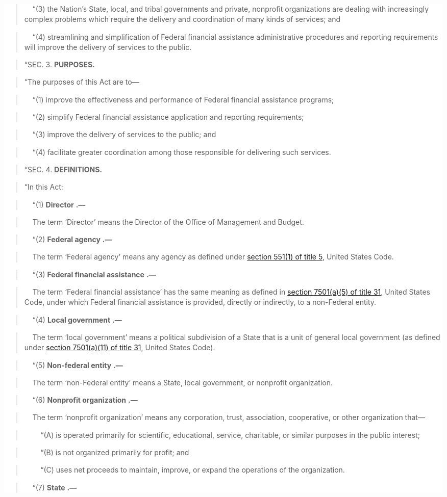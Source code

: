 >     “(3) the Nation’s State, local, and tribal governments and private, nonprofit organizations are dealing with increasingly complex problems which require the delivery and coordination of many kinds of services; and

>     “(4) streamlining and simplification of Federal financial assistance administrative procedures and reporting requirements will improve the delivery of services to the public.

> “SEC. 3. __PURPOSES.__ 

> “The purposes of this Act are to—

>     “(1) improve the effectiveness and performance of Federal financial assistance programs;

>     “(2) simplify Federal financial assistance application and reporting requirements;

>     “(3) improve the delivery of services to the public; and

>     “(4) facilitate greater coordination among those responsible for delivering such services.

> “SEC. 4. __DEFINITIONS.__ 

> “In this Act:

>     “(1)  __Director__  __.—__ 

>     The term ‘Director’ means the Director of the Office of Management and Budget.

>     “(2)  __Federal agency__  __.—__ 

>     The term ‘Federal agency’ means any agency as defined under [section 551(1) of title 5][/us/usc/t5/s551/1], United States Code.

>     “(3)  __Federal financial assistance__  __.—__ 

>     The term ‘Federal financial assistance’ has the same meaning as defined in [section 7501(a)(5) of title 31][/us/usc/t31/s7501/a/5], United States Code, under which Federal financial assistance is provided, directly or indirectly, to a non-Federal entity.

>     “(4)  __Local government__  __.—__ 

>     The term ‘local government’ means a political subdivision of a State that is a unit of general local government (as defined under [section 7501(a)(11) of title 31][/us/usc/t31/s7501/a/11], United States Code).

>     “(5)  __Non-federal entity__  __.—__ 

>     The term ‘non-Federal entity’ means a State, local government, or nonprofit organization.

>     “(6)  __Nonprofit organization__  __.—__ 

>     The term ‘nonprofit organization’ means any corporation, trust, association, cooperative, or other organization that—

>         “(A) is operated primarily for scientific, educational, service, charitable, or similar purposes in the public interest;

>         “(B) is not organized primarily for profit; and

>         “(C) uses net proceeds to maintain, improve, or expand the operations of the organization.

>     “(7)  __State__  __.—__ 


[/us/usc/t5/s551/1]: https://publicdocs.github.io/go/links?ns=uslm&ref=%2Fus%2Fusc%2Ft5%2Fs551%2F1
[/us/pl/97/258]: https://publicdocs.github.io/go/links?ns=uslm&ref=%2Fus%2Fpl%2F97%2F258
[/us/stat/96/1000]: https://publicdocs.github.io/go/links?ns=uslm&ref=%2Fus%2Fstat%2F96%2F1000
[/us/pl/98/169]: https://publicdocs.github.io/go/links?ns=uslm&ref=%2Fus%2Fpl%2F98%2F169
[/us/stat/97/1113]: https://publicdocs.github.io/go/links?ns=uslm&ref=%2Fus%2Fstat%2F97%2F1113
[/us/pl/99/547/s2/b/2]: https://publicdocs.github.io/go/links?ns=uslm&ref=%2Fus%2Fpl%2F99%2F547%2Fs2%2Fb%2F2
[/us/stat/100/3060]: https://publicdocs.github.io/go/links?ns=uslm&ref=%2Fus%2Fstat%2F100%2F3060
[/us/pl/103/272/s4/f/1/S]: https://publicdocs.github.io/go/links?ns=uslm&ref=%2Fus%2Fpl%2F103%2F272%2Fs4%2Ff%2F1%2FS
[/us/stat/108/1362]: https://publicdocs.github.io/go/links?ns=uslm&ref=%2Fus%2Fstat%2F108%2F1362
[/us/pl/104/287/s6/a/1]: https://publicdocs.github.io/go/links?ns=uslm&ref=%2Fus%2Fpl%2F104%2F287%2Fs6%2Fa%2F1
[/us/stat/110/3398]: https://publicdocs.github.io/go/links?ns=uslm&ref=%2Fus%2Fstat%2F110%2F3398
[/us/pl/104/287]: https://publicdocs.github.io/go/links?ns=uslm&ref=%2Fus%2Fpl%2F104%2F287
[/us/pl/103/272]: https://publicdocs.github.io/go/links?ns=uslm&ref=%2Fus%2Fpl%2F103%2F272
[/us/pl/103/272]: https://publicdocs.github.io/go/links?ns=uslm&ref=%2Fus%2Fpl%2F103%2F272
[/us/pl/104/287]: https://publicdocs.github.io/go/links?ns=uslm&ref=%2Fus%2Fpl%2F104%2F287
[/us/pl/99/547]: https://publicdocs.github.io/go/links?ns=uslm&ref=%2Fus%2Fpl%2F99%2F547
[/us/pl/98/169/s1/1]: https://publicdocs.github.io/go/links?ns=uslm&ref=%2Fus%2Fpl%2F98%2F169%2Fs1%2F1
[/us/pl/98/169/s3/a]: https://publicdocs.github.io/go/links?ns=uslm&ref=%2Fus%2Fpl%2F98%2F169%2Fs3%2Fa
[/us/pl/104/287/s6/a]: https://publicdocs.github.io/go/links?ns=uslm&ref=%2Fus%2Fpl%2F104%2F287%2Fs6%2Fa
[/us/stat/110/3398]: https://publicdocs.github.io/go/links?ns=uslm&ref=%2Fus%2Fstat%2F110%2F3398
[/us/pl/110/252/s6201]: https://publicdocs.github.io/go/links?ns=uslm&ref=%2Fus%2Fpl%2F110%2F252%2Fs6201
[/us/stat/122/2387]: https://publicdocs.github.io/go/links?ns=uslm&ref=%2Fus%2Fstat%2F122%2F2387
[/us/pl/110/252]: https://publicdocs.github.io/go/links?ns=uslm&ref=%2Fus%2Fpl%2F110%2F252
[/us/pl/112/239/s861]: https://publicdocs.github.io/go/links?ns=uslm&ref=%2Fus%2Fpl%2F112%2F239%2Fs861
[/us/stat/126/1857]: https://publicdocs.github.io/go/links?ns=uslm&ref=%2Fus%2Fstat%2F126%2F1857
[/us/pl/110/417/s873]: https://publicdocs.github.io/go/links?ns=uslm&ref=%2Fus%2Fpl%2F110%2F417%2Fs873
[/us/pl/110/417]: https://publicdocs.github.io/go/links?ns=uslm&ref=%2Fus%2Fpl%2F110%2F417
[/us/stat/122/4557]: https://publicdocs.github.io/go/links?ns=uslm&ref=%2Fus%2Fstat%2F122%2F4557
[/us/pl/111/383/s1075/e/16]: https://publicdocs.github.io/go/links?ns=uslm&ref=%2Fus%2Fpl%2F111%2F383%2Fs1075%2Fe%2F16
[/us/stat/124/4375]: https://publicdocs.github.io/go/links?ns=uslm&ref=%2Fus%2Fstat%2F124%2F4375
[/us/pl/112/239/s861/b]: https://publicdocs.github.io/go/links?ns=uslm&ref=%2Fus%2Fpl%2F112%2F239%2Fs861%2Fb
[/us/stat/126/1858]: https://publicdocs.github.io/go/links?ns=uslm&ref=%2Fus%2Fstat%2F126%2F1858
[/us/usc/t10/s101/a/13]: https://publicdocs.github.io/go/links?ns=uslm&ref=%2Fus%2Fusc%2Ft10%2Fs101%2Fa%2F13
[/us/pl/110/252/s6202/b]: https://publicdocs.github.io/go/links?ns=uslm&ref=%2Fus%2Fpl%2F110%2F252%2Fs6202%2Fb
[/us/stat/122/2387]: https://publicdocs.github.io/go/links?ns=uslm&ref=%2Fus%2Fstat%2F122%2F2387
[/us/pl/109/282]: https://publicdocs.github.io/go/links?ns=uslm&ref=%2Fus%2Fpl%2F109%2F282
[/us/pl/109/282]: https://publicdocs.github.io/go/links?ns=uslm&ref=%2Fus%2Fpl%2F109%2F282
[/us/stat/120/1186]: https://publicdocs.github.io/go/links?ns=uslm&ref=%2Fus%2Fstat%2F120%2F1186
[/us/pl/110/252/s6202/a]: https://publicdocs.github.io/go/links?ns=uslm&ref=%2Fus%2Fpl%2F110%2F252%2Fs6202%2Fa
[/us/stat/122/2387]: https://publicdocs.github.io/go/links?ns=uslm&ref=%2Fus%2Fstat%2F122%2F2387
[/us/pl/107/347]: https://publicdocs.github.io/go/links?ns=uslm&ref=%2Fus%2Fpl%2F107%2F347
[/us/usc/t44/s3501]: https://publicdocs.github.io/go/links?ns=uslm&ref=%2Fus%2Fusc%2Ft44%2Fs3501
[/us/usc/t41/s403]: https://publicdocs.github.io/go/links?ns=uslm&ref=%2Fus%2Fusc%2Ft41%2Fs403
[/us/usc/t15/s78m/a]: https://publicdocs.github.io/go/links?ns=uslm&ref=%2Fus%2Fusc%2Ft15%2Fs78m%2Fa
[/us/pl/106/107]: https://publicdocs.github.io/go/links?ns=uslm&ref=%2Fus%2Fpl%2F106%2F107
[/us/stat/113/1486]: https://publicdocs.github.io/go/links?ns=uslm&ref=%2Fus%2Fstat%2F113%2F1486
[/us/pl/108/271/s8/b]: https://publicdocs.github.io/go/links?ns=uslm&ref=%2Fus%2Fpl%2F108%2F271%2Fs8%2Fb
[/us/stat/118/814]: https://publicdocs.github.io/go/links?ns=uslm&ref=%2Fus%2Fstat%2F118%2F814
[/us/usc/t5/s551/1]: https://publicdocs.github.io/go/links?ns=uslm&ref=%2Fus%2Fusc%2Ft5%2Fs551%2F1
[/us/usc/t31/s7501/a/5]: https://publicdocs.github.io/go/links?ns=uslm&ref=%2Fus%2Fusc%2Ft31%2Fs7501%2Fa%2F5
[/us/usc/t31/s7501/a/11]: https://publicdocs.github.io/go/links?ns=uslm&ref=%2Fus%2Fusc%2Ft31%2Fs7501%2Fa%2F11
[/us/usc/t31/s7501/a/9]: https://publicdocs.github.io/go/links?ns=uslm&ref=%2Fus%2Fusc%2Ft31%2Fs7501%2Fa%2F9
[/us/pl/103/62]: https://publicdocs.github.io/go/links?ns=uslm&ref=%2Fus%2Fpl%2F103%2F62
[/us/stat/107/285]: https://publicdocs.github.io/go/links?ns=uslm&ref=%2Fus%2Fstat%2F107%2F285
[/us/usc/t31/s1101]: https://publicdocs.github.io/go/links?ns=uslm&ref=%2Fus%2Fusc%2Ft31%2Fs1101
[/us/usc/t2/s1534]: https://publicdocs.github.io/go/links?ns=uslm&ref=%2Fus%2Fusc%2Ft2%2Fs1534
[/us/usc/t5/s552a]: https://publicdocs.github.io/go/links?ns=uslm&ref=%2Fus%2Fusc%2Ft5%2Fs552a
[/us/pl/103/355/s2455]: https://publicdocs.github.io/go/links?ns=uslm&ref=%2Fus%2Fpl%2F103%2F355%2Fs2455
[/us/stat/108/3327]: https://publicdocs.github.io/go/links?ns=uslm&ref=%2Fus%2Fstat%2F108%2F3327
[/us/pl/111/84/s815]: https://publicdocs.github.io/go/links?ns=uslm&ref=%2Fus%2Fpl%2F111%2F84%2Fs815
[/us/stat/123/2408]: https://publicdocs.github.io/go/links?ns=uslm&ref=%2Fus%2Fstat%2F123%2F2408
[/us/usc/t41/s431/c]: https://publicdocs.github.io/go/links?ns=uslm&ref=%2Fus%2Fusc%2Ft41%2Fs431%2Fc
[/us/usc/t41/s104]: https://publicdocs.github.io/go/links?ns=uslm&ref=%2Fus%2Fusc%2Ft41%2Fs104
[/us/usc/t5/s103]: https://publicdocs.github.io/go/links?ns=uslm&ref=%2Fus%2Fusc%2Ft5%2Fs103
[/us/pl/98/169/s7]: https://publicdocs.github.io/go/links?ns=uslm&ref=%2Fus%2Fpl%2F98%2F169%2Fs7
[/us/stat/97/1115]: https://publicdocs.github.io/go/links?ns=uslm&ref=%2Fus%2Fstat%2F97%2F1115
[/us/usc/t31/s6105]: https://publicdocs.github.io/go/links?ns=uslm&ref=%2Fus%2Fusc%2Ft31%2Fs6105